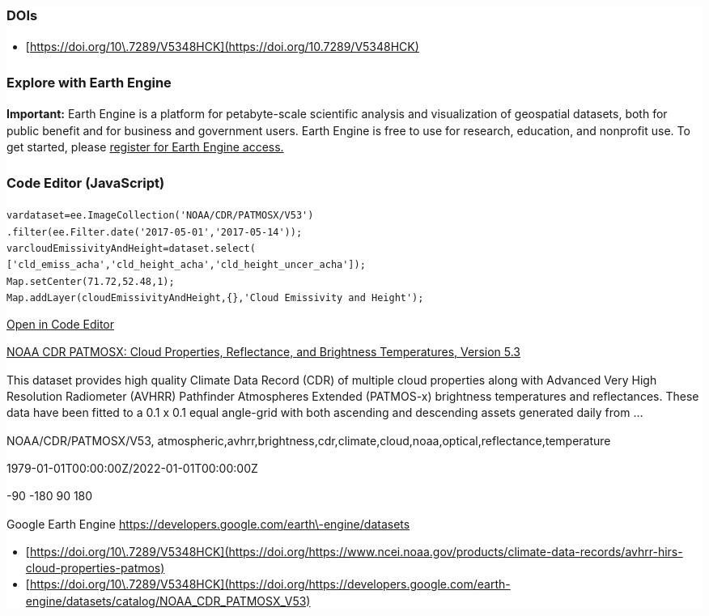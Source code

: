 



### DOIs


* [https://doi.org/10\.7289/V5348HCK](https://doi.org/10.7289/V5348HCK)




### Explore with Earth Engine


**Important:** 
 Earth Engine is a platform for petabyte\-scale scientific analysis and visualization of
 geospatial datasets, both for public benefit and for business and government users.
 Earth Engine is free to use for research, education, and nonprofit use. To get started, please
 [register for Earth Engine access.](https://console.cloud.google.com/earth-engine)



### Code Editor (JavaScript)



```
vardataset=ee.ImageCollection('NOAA/CDR/PATMOSX/V53')
.filter(ee.Filter.date('2017-05-01','2017-05-14'));
varcloudEmissivityAndHeight=dataset.select(
['cld_emiss_acha','cld_height_acha','cld_height_uncer_acha']);
Map.setCenter(71.72,52.48,1);
Map.addLayer(cloudEmissivityAndHeight,{},'Cloud Emissivity and Height');
```



[Open in Code Editor](https://code.earthengine.google.com/?scriptPath=Examples:Datasets/NOAA/NOAA_CDR_PATMOSX_V53)


[NOAA CDR PATMOSX: Cloud Properties, Reflectance, and Brightness Temperatures, Version 5\.3](/earth-engine/datasets/catalog/NOAA_CDR_PATMOSX_V53)

This dataset provides high quality Climate Data Record (CDR) of multiple cloud properties along with Advanced Very High Resolution Radiometer (AVHRR) Pathfinder Atmospheres Extended (PATMOS\-x) brightness temperatures and reflectances. These data have been fitted to a 0\.1 x 0\.1 equal angle\-grid with both ascending and descending assets generated daily from …

 NOAA/CDR/PATMOSX/V53,
 atmospheric,avhrr,brightness,cdr,climate,cloud,noaa,optical,reflectance,temperature

1979\-01\-01T00:00:00Z/2022\-01\-01T00:00:00Z



 \-90 \-180 90 180
 



Google Earth Engine
https://developers.google.com/earth\-engine/datasets

* [https://doi.org/10\.7289/V5348HCK](https://doi.org/https://www.ncei.noaa.gov/products/climate-data-records/avhrr-hirs-cloud-properties-patmos)
* [https://doi.org/10\.7289/V5348HCK](https://doi.org/https://developers.google.com/earth-engine/datasets/catalog/NOAA_CDR_PATMOSX_V53)









